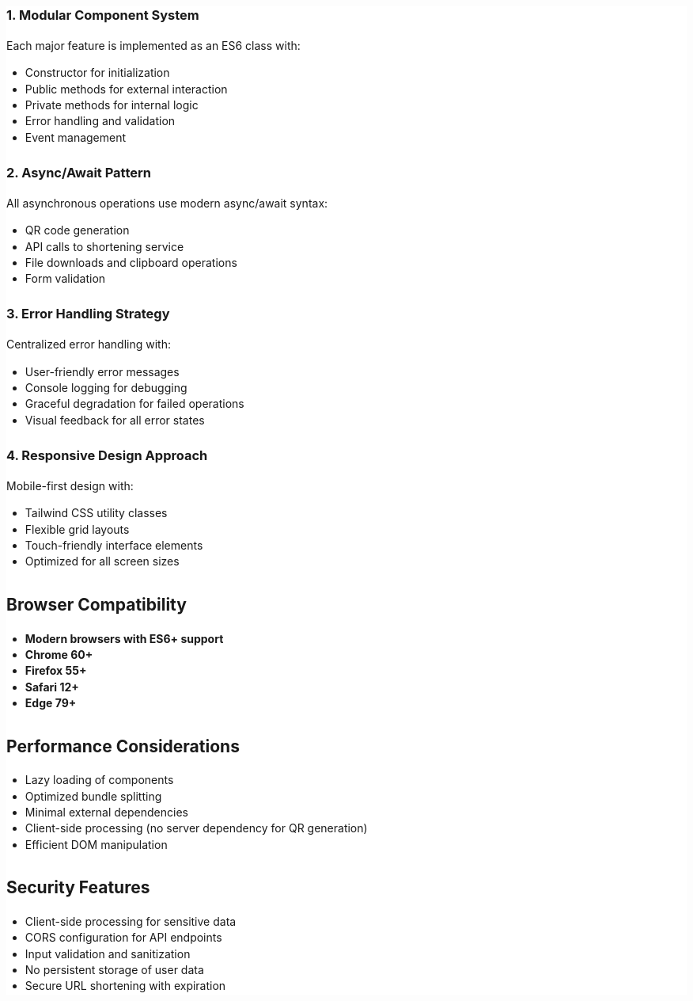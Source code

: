 ### 1. Modular Component System
Each major feature is implemented as an ES6 class with:
- Constructor for initialization
- Public methods for external interaction
- Private methods for internal logic
- Error handling and validation
- Event management

### 2. Async/Await Pattern
All asynchronous operations use modern async/await syntax:
- QR code generation
- API calls to shortening service
- File downloads and clipboard operations
- Form validation

### 3. Error Handling Strategy
Centralized error handling with:
- User-friendly error messages
- Console logging for debugging
- Graceful degradation for failed operations
- Visual feedback for all error states

### 4. Responsive Design Approach
Mobile-first design with:
- Tailwind CSS utility classes
- Flexible grid layouts
- Touch-friendly interface elements
- Optimized for all screen sizes

## Browser Compatibility
- **Modern browsers with ES6+ support**
- **Chrome 60+**
- **Firefox 55+**
- **Safari 12+**
- **Edge 79+**

## Performance Considerations
- Lazy loading of components
- Optimized bundle splitting
- Minimal external dependencies
- Client-side processing (no server dependency for QR generation)
- Efficient DOM manipulation

## Security Features
- Client-side processing for sensitive data
- CORS configuration for API endpoints
- Input validation and sanitization
- No persistent storage of user data
- Secure URL shortening with expiration
